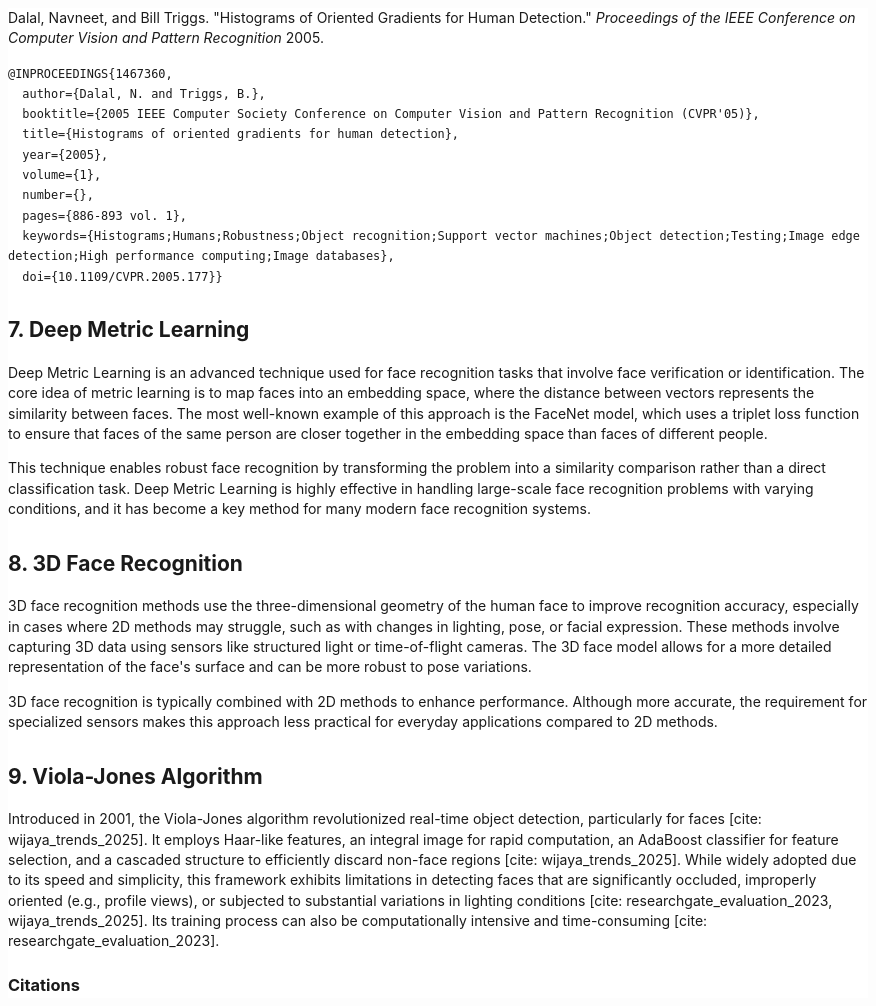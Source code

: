 Dalal, Navneet, and Bill Triggs. "Histograms of Oriented Gradients for Human Detection." _Proceedings of the IEEE Conference on Computer Vision and Pattern Recognition_ 2005.

    @INPROCEEDINGS{1467360,
      author={Dalal, N. and Triggs, B.},
      booktitle={2005 IEEE Computer Society Conference on Computer Vision and Pattern Recognition (CVPR'05)},
      title={Histograms of oriented gradients for human detection},
      year={2005},
      volume={1},
      number={},
      pages={886-893 vol. 1},
      keywords={Histograms;Humans;Robustness;Object recognition;Support vector machines;Object detection;Testing;Image edge detection;High performance computing;Image databases},
      doi={10.1109/CVPR.2005.177}}

## 7. Deep Metric Learning

Deep Metric Learning is an advanced technique used for face recognition tasks that involve face verification or identification. The core idea of metric learning is to map faces into an embedding space, where the distance between vectors represents the similarity between faces. The most well-known example of this approach is the FaceNet model, which uses a triplet loss function to ensure that faces of the same person are closer together in the embedding space than faces of different people.

This technique enables robust face recognition by transforming the problem into a similarity comparison rather than a direct classification task. Deep Metric Learning is highly effective in handling large-scale face recognition problems with varying conditions, and it has become a key method for many modern face recognition systems.

## 8. 3D Face Recognition

3D face recognition methods use the three-dimensional geometry of the human face to improve recognition accuracy, especially in cases where 2D methods may struggle, such as with changes in lighting, pose, or facial expression. These methods involve capturing 3D data using sensors like structured light or time-of-flight cameras. The 3D face model allows for a more detailed representation of the face's surface and can be more robust to pose variations.

3D face recognition is typically combined with 2D methods to enhance performance. Although more accurate, the requirement for specialized sensors makes this approach less practical for everyday applications compared to 2D methods.
## 9. Viola-Jones Algorithm
 Introduced in 2001, the Viola-Jones algorithm revolutionized real-time object detection, particularly for faces [cite: wijaya_trends_2025]. It employs Haar-like features, an integral image for rapid computation, an AdaBoost classifier for feature selection, and a cascaded structure to efficiently discard non-face regions [cite: wijaya_trends_2025]. While widely adopted due to its speed and simplicity, this framework exhibits limitations in detecting faces that are significantly occluded, improperly oriented (e.g., profile views), or subjected to substantial variations in lighting conditions [cite: researchgate_evaluation_2023, wijaya_trends_2025]. Its training process can also be computationally intensive and time-consuming [cite: researchgate_evaluation_2023].
### Citations
